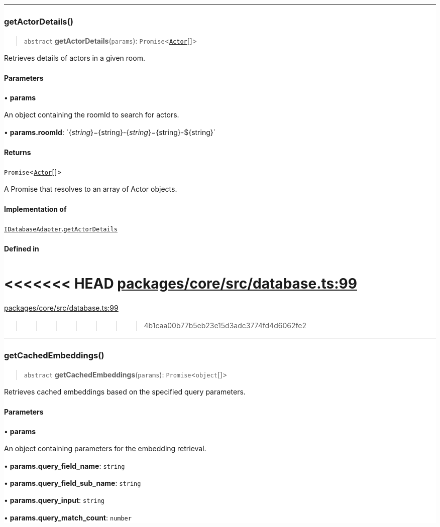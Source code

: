 ***

### getActorDetails()

> `abstract` **getActorDetails**(`params`): `Promise`\<[`Actor`](../interfaces/Actor.md)[]\>

Retrieves details of actors in a given room.

#### Parameters

• **params**

An object containing the roomId to search for actors.

• **params.roomId**: \`$\{string\}-$\{string\}-$\{string\}-$\{string\}-$\{string\}\`

#### Returns

`Promise`\<[`Actor`](../interfaces/Actor.md)[]\>

A Promise that resolves to an array of Actor objects.

#### Implementation of

[`IDatabaseAdapter`](../interfaces/IDatabaseAdapter.md).[`getActorDetails`](../interfaces/IDatabaseAdapter.md#getactordetails)

#### Defined in

<<<<<<< HEAD
[packages/core/src/database.ts:99](https://github.com/8bitsats/eliza/blob/b6c06b96b915454d08a65f46cfdce8da763cbf85/packages/core/src/database.ts#L99)
=======
[packages/core/src/database.ts:99](https://github.com/ai16z/eliza/blob/7fcf54e7fb2ba027d110afcc319c0b01b3f181dc/packages/core/src/database.ts#L99)
>>>>>>> 4b1caa00b77b5eb23e15d3adc3774fd4d6062fe2

***

### getCachedEmbeddings()

> `abstract` **getCachedEmbeddings**(`params`): `Promise`\<`object`[]\>

Retrieves cached embeddings based on the specified query parameters.

#### Parameters

• **params**

An object containing parameters for the embedding retrieval.

• **params.query\_field\_name**: `string`

• **params.query\_field\_sub\_name**: `string`

• **params.query\_input**: `string`

• **params.query\_match\_count**: `number`

